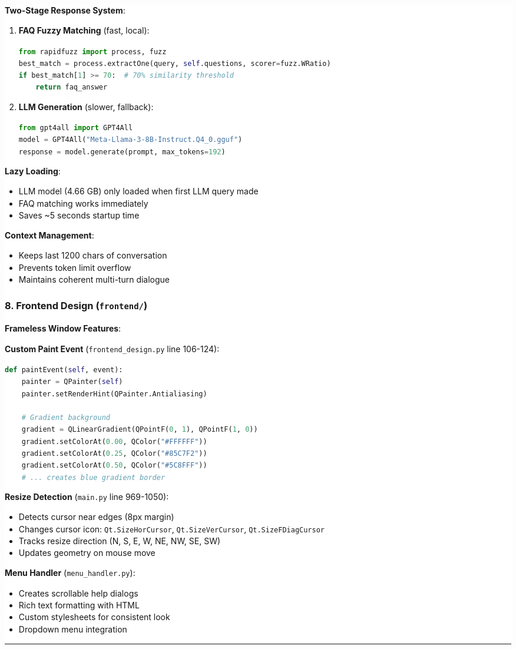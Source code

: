 **Two-Stage Response System**:

1. **FAQ Fuzzy Matching** (fast, local):
   ```python
   from rapidfuzz import process, fuzz
   best_match = process.extractOne(query, self.questions, scorer=fuzz.WRatio)
   if best_match[1] >= 70:  # 70% similarity threshold
       return faq_answer
   ```

2. **LLM Generation** (slower, fallback):
   ```python
   from gpt4all import GPT4All
   model = GPT4All("Meta-Llama-3-8B-Instruct.Q4_0.gguf")
   response = model.generate(prompt, max_tokens=192)
   ```

**Lazy Loading**:
- LLM model (4.66 GB) only loaded when first LLM query made
- FAQ matching works immediately
- Saves ~5 seconds startup time

**Context Management**:
- Keeps last 1200 chars of conversation
- Prevents token limit overflow
- Maintains coherent multi-turn dialogue

### 8. **Frontend Design** (`frontend/`)

**Frameless Window Features**:

**Custom Paint Event** (`frontend_design.py` line 106-124):
```python
def paintEvent(self, event):
    painter = QPainter(self)
    painter.setRenderHint(QPainter.Antialiasing)
    
    # Gradient background
    gradient = QLinearGradient(QPointF(0, 1), QPointF(1, 0))
    gradient.setColorAt(0.00, QColor("#FFFFFF"))
    gradient.setColorAt(0.25, QColor("#85C7F2"))
    gradient.setColorAt(0.50, QColor("#5C8FFF"))
    # ... creates blue gradient border
```

**Resize Detection** (`main.py` line 969-1050):
- Detects cursor near edges (8px margin)
- Changes cursor icon: `Qt.SizeHorCursor`, `Qt.SizeVerCursor`, `Qt.SizeFDiagCursor`
- Tracks resize direction (N, S, E, W, NE, NW, SE, SW)
- Updates geometry on mouse move

**Menu Handler** (`menu_handler.py`):
- Creates scrollable help dialogs
- Rich text formatting with HTML
- Custom stylesheets for consistent look
- Dropdown menu integration

---